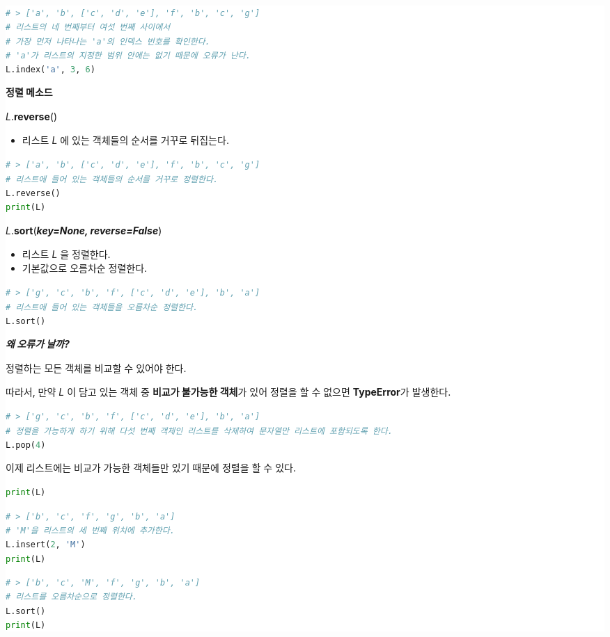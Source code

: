 ```python
# > ['a', 'b', ['c', 'd', 'e'], 'f', 'b', 'c', 'g']
# 리스트의 네 번째부터 여섯 번째 사이에서 
# 가장 먼저 나타나는 'a'의 인덱스 번호를 확인한다.
# 'a'가 리스트의 지정한 범위 안에는 없기 때문에 오류가 난다.
L.index('a', 3, 6)  
```

**정렬 메소드**

*L*.**reverse**()
- 리스트 *L* 에 있는 객체들의 순서를 거꾸로 뒤집는다.

```python
# > ['a', 'b', ['c', 'd', 'e'], 'f', 'b', 'c', 'g']
# 리스트에 들어 있는 객체들의 순서를 거꾸로 정렬한다.
L.reverse()
print(L)
```

*L*.**sort**(***key=None, reverse=False***) 
- 리스트 *L* 을 정렬한다.
- 기본값으로 오름차순 정렬한다.

```python
# > ['g', 'c', 'b', 'f', ['c', 'd', 'e'], 'b', 'a']
# 리스트에 들어 있는 객체들을 오름차순 정렬한다.
L.sort()
```

***왜 오류가 날까?***

정렬하는 모든 객체를 비교할 수 있어야 한다. 

따라서, 만약 *L* 이 담고 있는 객체 중 **비교가 불가능한 객체**가 있어 정렬을 할 수 없으면 **TypeError**가 발생한다.

```python
# > ['g', 'c', 'b', 'f', ['c', 'd', 'e'], 'b', 'a']
# 정렬을 가능하게 하기 위해 다섯 번째 객체인 리스트를 삭제하여 문자열만 리스트에 포함되도록 한다.
L.pop(4)  
```

이제 리스트에는 비교가 가능한 객체들만 있기 때문에 정렬을 할 수 있다.

```python
print(L)
```

```python
# > ['b', 'c', 'f', 'g', 'b', 'a']
# 'M'을 리스트의 세 번째 위치에 추가한다.
L.insert(2, 'M')
print(L)
```

```python
# > ['b', 'c', 'M', 'f', 'g', 'b', 'a']
# 리스트를 오름차순으로 정렬한다.
L.sort()  
print(L)
```
